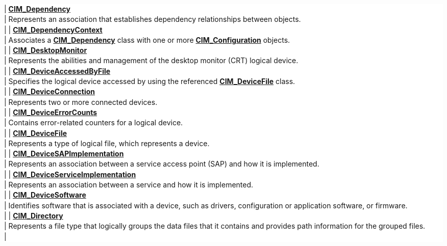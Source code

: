 | [**CIM\_Dependency**](/windows/desktop/CIMWin32Prov/cim-dependency)<br/>                                                     | Represents an association that establishes dependency relationships between objects.<br/>                                                                                                                                                                                                                                                                                                       |
| [**CIM\_DependencyContext**](/windows/desktop/CIMWin32Prov/cim-dependencycontext)<br/>                                       | Associates a [**CIM\_Dependency**](/windows/desktop/CIMWin32Prov/cim-dependency) class with one or more [**CIM\_Configuration**](/windows/desktop/CIMWin32Prov/cim-configuration) objects.<br/>                                                                                                                                                                                                                                           |
| [**CIM\_DesktopMonitor**](/windows/desktop/CIMWin32Prov/cim-desktopmonitor)<br/>                                             | Represents the abilities and management of the desktop monitor (CRT) logical device.<br/>                                                                                                                                                                                                                                                                                                       |
| [**CIM\_DeviceAccessedByFile**](/windows/desktop/CIMWin32Prov/cim-deviceaccessedbyfile)<br/>                                 | Specifies the logical device accessed by using the referenced [**CIM\_DeviceFile**](/windows/desktop/CIMWin32Prov/cim-devicefile) class.<br/>                                                                                                                                                                                                                                                                        |
| [**CIM\_DeviceConnection**](/windows/desktop/CIMWin32Prov/cim-deviceconnection)<br/>                                         | Represents two or more connected devices.<br/>                                                                                                                                                                                                                                                                                                                                                  |
| [**CIM\_DeviceErrorCounts**](/windows/desktop/CIMWin32Prov/cim-deviceerrorcounts)<br/>                                       | Contains error-related counters for a logical device.<br/>                                                                                                                                                                                                                                                                                                                                      |
| [**CIM\_DeviceFile**](/windows/desktop/CIMWin32Prov/cim-devicefile)<br/>                                                     | Represents a type of logical file, which represents a device.<br/>                                                                                                                                                                                                                                                                                                                              |
| [**CIM\_DeviceSAPImplementation**](/windows/desktop/CIMWin32Prov/cim-devicesapimplementation)<br/>                           | Represents an association between a service access point (SAP) and how it is implemented.<br/>                                                                                                                                                                                                                                                                                                  |
| [**CIM\_DeviceServiceImplementation**](/windows/desktop/CIMWin32Prov/cim-deviceserviceimplementation)<br/>                   | Represents an association between a service and how it is implemented.<br/>                                                                                                                                                                                                                                                                                                                     |
| [**CIM\_DeviceSoftware**](/windows/desktop/CIMWin32Prov/cim-devicesoftware)<br/>                                             | Identifies software that is associated with a device, such as drivers, configuration or application software, or firmware.<br/>                                                                                                                                                                                                                                                                 |
| [**CIM\_Directory**](/windows/desktop/CIMWin32Prov/cim-directory)<br/>                                                       | Represents a file type that logically groups the data files that it contains and provides path information for the grouped files.<br/>                                                                                                                                                                                                                                                          |